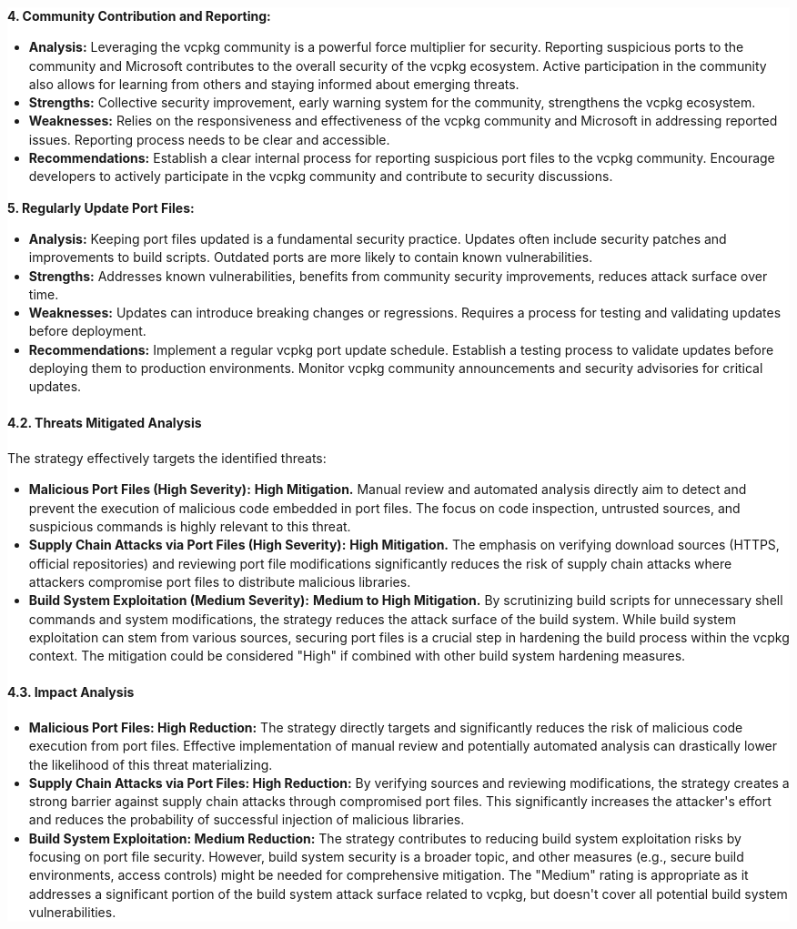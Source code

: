 **4. Community Contribution and Reporting:**

*   **Analysis:**  Leveraging the vcpkg community is a powerful force multiplier for security. Reporting suspicious ports to the community and Microsoft contributes to the overall security of the vcpkg ecosystem.  Active participation in the community also allows for learning from others and staying informed about emerging threats.
*   **Strengths:** Collective security improvement, early warning system for the community, strengthens the vcpkg ecosystem.
*   **Weaknesses:** Relies on the responsiveness and effectiveness of the vcpkg community and Microsoft in addressing reported issues.  Reporting process needs to be clear and accessible.
*   **Recommendations:** Establish a clear internal process for reporting suspicious port files to the vcpkg community. Encourage developers to actively participate in the vcpkg community and contribute to security discussions.

**5. Regularly Update Port Files:**

*   **Analysis:** Keeping port files updated is a fundamental security practice. Updates often include security patches and improvements to build scripts. Outdated ports are more likely to contain known vulnerabilities.
*   **Strengths:** Addresses known vulnerabilities, benefits from community security improvements, reduces attack surface over time.
*   **Weaknesses:**  Updates can introduce breaking changes or regressions. Requires a process for testing and validating updates before deployment.
*   **Recommendations:** Implement a regular vcpkg port update schedule. Establish a testing process to validate updates before deploying them to production environments. Monitor vcpkg community announcements and security advisories for critical updates.

#### 4.2. Threats Mitigated Analysis

The strategy effectively targets the identified threats:

*   **Malicious Port Files (High Severity):**  **High Mitigation.** Manual review and automated analysis directly aim to detect and prevent the execution of malicious code embedded in port files. The focus on code inspection, untrusted sources, and suspicious commands is highly relevant to this threat.
*   **Supply Chain Attacks via Port Files (High Severity):** **High Mitigation.**  The emphasis on verifying download sources (HTTPS, official repositories) and reviewing port file modifications significantly reduces the risk of supply chain attacks where attackers compromise port files to distribute malicious libraries.
*   **Build System Exploitation (Medium Severity):** **Medium to High Mitigation.** By scrutinizing build scripts for unnecessary shell commands and system modifications, the strategy reduces the attack surface of the build system. While build system exploitation can stem from various sources, securing port files is a crucial step in hardening the build process within the vcpkg context.  The mitigation could be considered "High" if combined with other build system hardening measures.

#### 4.3. Impact Analysis

*   **Malicious Port Files: High Reduction:**  The strategy directly targets and significantly reduces the risk of malicious code execution from port files.  Effective implementation of manual review and potentially automated analysis can drastically lower the likelihood of this threat materializing.
*   **Supply Chain Attacks via Port Files: High Reduction:**  By verifying sources and reviewing modifications, the strategy creates a strong barrier against supply chain attacks through compromised port files. This significantly increases the attacker's effort and reduces the probability of successful injection of malicious libraries.
*   **Build System Exploitation: Medium Reduction:** The strategy contributes to reducing build system exploitation risks by focusing on port file security. However, build system security is a broader topic, and other measures (e.g., secure build environments, access controls) might be needed for comprehensive mitigation. The "Medium" rating is appropriate as it addresses a significant portion of the build system attack surface related to vcpkg, but doesn't cover all potential build system vulnerabilities.
